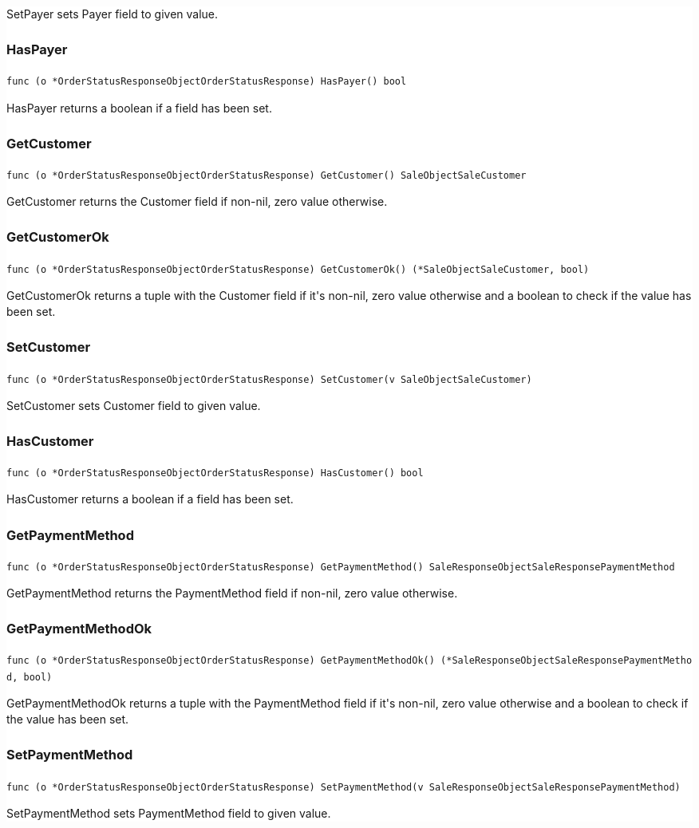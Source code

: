 SetPayer sets Payer field to given value.

### HasPayer

`func (o *OrderStatusResponseObjectOrderStatusResponse) HasPayer() bool`

HasPayer returns a boolean if a field has been set.

### GetCustomer

`func (o *OrderStatusResponseObjectOrderStatusResponse) GetCustomer() SaleObjectSaleCustomer`

GetCustomer returns the Customer field if non-nil, zero value otherwise.

### GetCustomerOk

`func (o *OrderStatusResponseObjectOrderStatusResponse) GetCustomerOk() (*SaleObjectSaleCustomer, bool)`

GetCustomerOk returns a tuple with the Customer field if it's non-nil, zero value otherwise
and a boolean to check if the value has been set.

### SetCustomer

`func (o *OrderStatusResponseObjectOrderStatusResponse) SetCustomer(v SaleObjectSaleCustomer)`

SetCustomer sets Customer field to given value.

### HasCustomer

`func (o *OrderStatusResponseObjectOrderStatusResponse) HasCustomer() bool`

HasCustomer returns a boolean if a field has been set.

### GetPaymentMethod

`func (o *OrderStatusResponseObjectOrderStatusResponse) GetPaymentMethod() SaleResponseObjectSaleResponsePaymentMethod`

GetPaymentMethod returns the PaymentMethod field if non-nil, zero value otherwise.

### GetPaymentMethodOk

`func (o *OrderStatusResponseObjectOrderStatusResponse) GetPaymentMethodOk() (*SaleResponseObjectSaleResponsePaymentMethod, bool)`

GetPaymentMethodOk returns a tuple with the PaymentMethod field if it's non-nil, zero value otherwise
and a boolean to check if the value has been set.

### SetPaymentMethod

`func (o *OrderStatusResponseObjectOrderStatusResponse) SetPaymentMethod(v SaleResponseObjectSaleResponsePaymentMethod)`

SetPaymentMethod sets PaymentMethod field to given value.

